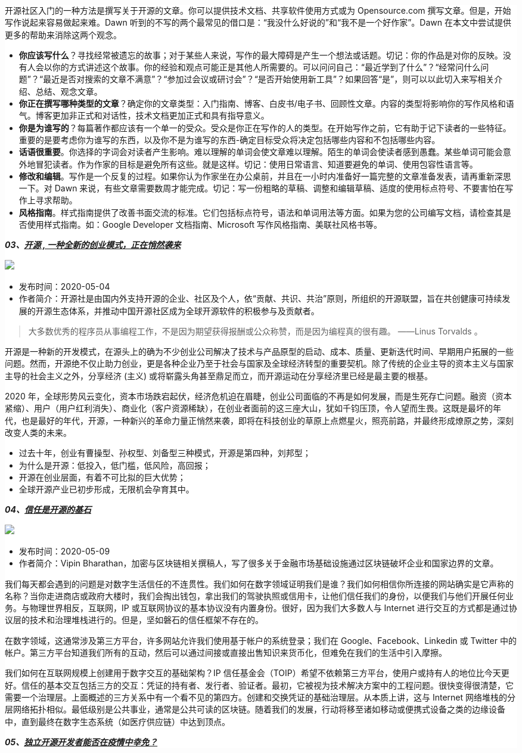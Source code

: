 开源社区入门的一种方法是撰写关于开源的文章。你可以提供技术文档、共享软件使用方式或为 Opensource.com 撰写文章。但是，开始写作说起来容易做起来难。Dawn 听到的不写的两个最常见的借口是：“我没什么好说的”和“我不是一个好作家”。Dawn 在本文中尝试提供更多的帮助来消除这两个观念。

- **你应该写什么**？寻找经常被遗忘的故事；对于某些人来说，写作的最大障碍是产生一个想法或话题。切记：你的作品是对你的反映。没有人会以你的方式讲述这个故事。你的经验和观点可能正是其他人所需要的。可以问问自己：“最近学到了什么”？“经常问什么问题”？“最近是否对搜索的文章不满意”？“参加过会议或研讨会”？“是否开始使用新工具”？如果回答“是”，则可以以此切入来写相关介绍、总结、观念文章。
- **你正在撰写哪种类型的文章**？确定你的文章类型：入门指南、博客、白皮书/电子书、回顾性文章。内容的类型将影响你的写作风格和语气。博客更加非正式和对话性，技术文档更加正式和具有指导意义。
- **你是为谁写的**？每篇著作都应该有一个单一的受众。受众是你正在写作的人的类型。在开始写作之前，它有助于记下读者的一些特征。重要的是要考虑你为谁写的东西，以及你不是为谁写的东西-确定目标受众将决定包括哪些内容和不包括哪些内容。
- **话语很重要**。你选择的字词会对读者产生影响。难以理解的单词会使文章难以理解。陌生的单词会使读者感到愚蠢。某些单词可能会意外地冒犯读者。作为作家的目标是避免所有这些。就是这样。切记：使用日常语言、知道要避免的单词、使用包容性语言等。
- **修改和编辑**。写作是一个反复的过程。如果你认为作家坐在办公桌前，并且在一小时内准备好一篇完整的文章准备发表，请再重新深思一下。对 Dawn 来说，有些文章需要数周才能完成。切记：写一份粗略的草稿、调整和编辑草稿、适度的使用标点符号、不要害怕在写作上寻求帮助。
- **风格指南**。样式指南提供了改善书面交流的标准。它们包括标点符号，语法和单词用法等方面。如果为您的公司编写文档，请检查其是否使用样式指南。如：Google Developer 文档指南、Microsoft 写作风格指南、美联社风格书等。

_**03、**_[_**开源 , 一种全新的创业模式，正在悄然袭来**_](https://www.chainnews.com/articles/458810502431.htm)

![](https://cdn.nlark.com/yuque/0/2020/png/86548/1590981280977-fb0d6405-25c7-490a-8c20-c6ed8da1fd9e.png#align=left&display=inline&height=398&margin=%5Bobject%20Object%5D&name=image.png&originHeight=1366&originWidth=1336&size=1232728&status=done&style=none&width=389)

- 发布时间：2020-05-04
- 作者简介：开源社是由国内外支持开源的企业、社区及个人，依“贡献、共识、共治”原则，所组织的开源联盟，旨在共创健康可持续发展的开源生态体系，并推动中国开源社区成为全球开源软件的积极参与及贡献者。

> 大多数优秀的程序员从事编程工作，不是因为期望获得报酬或公众称赞，而是因为编程真的很有趣。
> ——Linus Torvalds 。

开源是一种新的开发模式，在源头上的确为不少创业公司解决了技术与产品原型的启动、成本、质量、更新迭代时间、早期用户拓展的一些问题。然而，开源绝不仅止助力创业，更是各种企业乃至于社会与国家及全球经济转型的重要契机。除了传统的企业主导的资本主义与国家主导的社会主义之外，分享经济 (主义) 或将崭露头角甚至鼎足而立，而开源运动在分享经济里已经是最主要的根基。

2020 年，全球形势风云变化，资本市场跌宕起伏，经济危机迫在眉睫，创业公司面临的不再是如何发展，而是生死存亡问题。融资（资本紧缩）、用户（用户红利消失）、商业化（客户资源稀缺），在创业者面前的这三座大山，犹如千钧压顶，令人望而生畏。这既是最坏的年代，也是最好的年代，开源，一种新兴的革命力量正悄然来袭，即将在科技创业的草原上点燃星火，照亮前路，并最终形成燎原之势，深刻改变人类的未来。

- 过去十年，创业有曹操型、孙权型、刘备型三种模式，开源是第四种，刘邦型；
- 为什么是开源：低投入，低门槛，低风险，高回报；
- 开源在创业层面，有着不可比拟的巨大优势；
- 全球开源产业已初步形成，无限机会孕育其中。

_**04、**_[_**信任是开源的基石**_](https://www.forbes.com/sites/vipinbharathan/2020/05/09/trust-is-foundational/#457e7e0f4a61)

![](https://cdn.nlark.com/yuque/0/2020/png/86548/1590997105768-7f70e8bd-eefb-409e-954c-4504b6699b27.png#align=left&display=inline&height=197&margin=%5Bobject%20Object%5D&name=image.png&originHeight=394&originWidth=960&size=77536&status=done&style=none&width=480)

- 发布时间：2020-05-09
- 作者简介：Vipin Bharathan，加密与区块链相关撰稿人，写了很多关于金融市场基础设施通过区块链破坏企业和国家边界的文章。

我们每天都会遇到的问题是对数字生活信任的不连贯性。我们如何在数字领域证明我们是谁？我们如何相信你所连接的网站确实是它声称的名称？当你走进商店或政府大楼时，我们会掏出钱包，拿出我们的驾驶执照或信用卡，让他们信任我们的身份，以便我们与他们开展任何业务。与物理世界相反，互联网，IP 或互联网协议的基本协议没有内置身份。很好，因为我们大多数人与 Internet 进行交互的方式都是通过协议层的技术和治理堆栈进行的。但是，坚如磐石的信任框架不存在的。

在数字领域，这通常涉及第三方平台，许多网站允许我们使用基于帐户的系统登录；我们在 Google、Facebook、Linkedin 或 Twitter 中的帐户。第三方平台知道我们所有的互动，然后可以通过间接或直接出售知识来货币化，但难免在我们的生活中引入摩擦。

我们如何在互联网规模上创建用于数字交互的基础架构？IP 信任基金会（TOIP）希望不依赖第三方平台，使用户或持有人的地位比今天更好。信任的基本交互包括三方的交互：凭证的持有者、发行者、验证者。最初，它被视为技术解决方案中的工程问题。很快变得很清楚，它需要一个治理层。上面概述的三方关系中有一个看不见的第四方。创建和交换凭证的基础治理层。从本质上讲，这与 Internet 网络堆栈的分层网络拓扑相似。最低级别是公共事业，通常是公共可读的区块链。随着我们的发展，行动将移至诸如移动或便携式设备之类的边缘设备中，直到最终在数字生态系统（如医疗供应链）中达到顶点。

_**05、**_[_**独立开源开发者能否在疫情中幸免？**_](https://www.reseller.co.nz/article/679792/will-solo-open-source-developer-survive-pandemic/)
